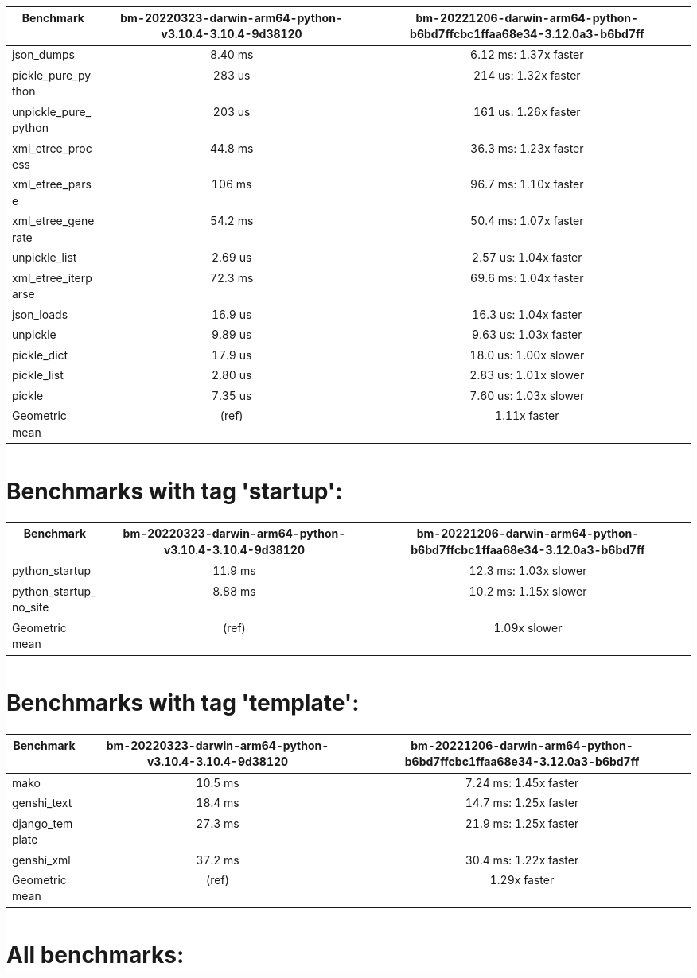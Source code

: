 | Benchmark            | bm-20220323-darwin-arm64-python-v3.10.4-3.10.4-9d38120 | bm-20221206-darwin-arm64-python-b6bd7ffcbc1ffaa68e34-3.12.0a3-b6bd7ff |
|----------------------|:------------------------------------------------------:|:---------------------------------------------------------------------:|
| json_dumps           | 8.40 ms                                                | 6.12 ms: 1.37x faster                                                 |
| pickle_pure_python   | 283 us                                                 | 214 us: 1.32x faster                                                  |
| unpickle_pure_python | 203 us                                                 | 161 us: 1.26x faster                                                  |
| xml_etree_process    | 44.8 ms                                                | 36.3 ms: 1.23x faster                                                 |
| xml_etree_parse      | 106 ms                                                 | 96.7 ms: 1.10x faster                                                 |
| xml_etree_generate   | 54.2 ms                                                | 50.4 ms: 1.07x faster                                                 |
| unpickle_list        | 2.69 us                                                | 2.57 us: 1.04x faster                                                 |
| xml_etree_iterparse  | 72.3 ms                                                | 69.6 ms: 1.04x faster                                                 |
| json_loads           | 16.9 us                                                | 16.3 us: 1.04x faster                                                 |
| unpickle             | 9.89 us                                                | 9.63 us: 1.03x faster                                                 |
| pickle_dict          | 17.9 us                                                | 18.0 us: 1.00x slower                                                 |
| pickle_list          | 2.80 us                                                | 2.83 us: 1.01x slower                                                 |
| pickle               | 7.35 us                                                | 7.60 us: 1.03x slower                                                 |
| Geometric mean       | (ref)                                                  | 1.11x faster                                                          |

Benchmarks with tag 'startup':
==============================

| Benchmark              | bm-20220323-darwin-arm64-python-v3.10.4-3.10.4-9d38120 | bm-20221206-darwin-arm64-python-b6bd7ffcbc1ffaa68e34-3.12.0a3-b6bd7ff |
|------------------------|:------------------------------------------------------:|:---------------------------------------------------------------------:|
| python_startup         | 11.9 ms                                                | 12.3 ms: 1.03x slower                                                 |
| python_startup_no_site | 8.88 ms                                                | 10.2 ms: 1.15x slower                                                 |
| Geometric mean         | (ref)                                                  | 1.09x slower                                                          |

Benchmarks with tag 'template':
===============================

| Benchmark       | bm-20220323-darwin-arm64-python-v3.10.4-3.10.4-9d38120 | bm-20221206-darwin-arm64-python-b6bd7ffcbc1ffaa68e34-3.12.0a3-b6bd7ff |
|-----------------|:------------------------------------------------------:|:---------------------------------------------------------------------:|
| mako            | 10.5 ms                                                | 7.24 ms: 1.45x faster                                                 |
| genshi_text     | 18.4 ms                                                | 14.7 ms: 1.25x faster                                                 |
| django_template | 27.3 ms                                                | 21.9 ms: 1.25x faster                                                 |
| genshi_xml      | 37.2 ms                                                | 30.4 ms: 1.22x faster                                                 |
| Geometric mean  | (ref)                                                  | 1.29x faster                                                          |

All benchmarks:
===============
